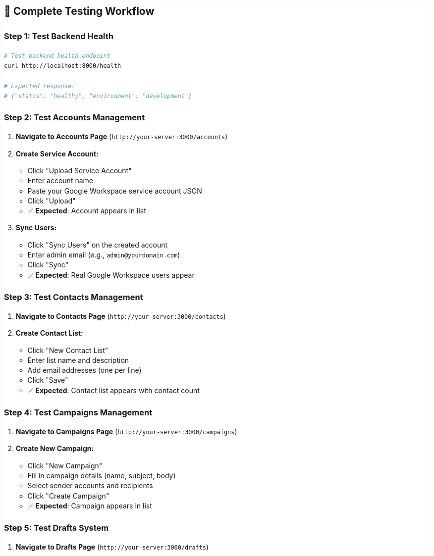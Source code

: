 ## 🧪 **Complete Testing Workflow**

### **Step 1: Test Backend Health**
```bash
# Test backend health endpoint
curl http://localhost:8000/health

# Expected response:
# {"status": "healthy", "environment": "development"}
```

### **Step 2: Test Accounts Management**

1. **Navigate to Accounts Page** (`http://your-server:3000/accounts`)

2. **Create Service Account:**
   - Click "Upload Service Account"
   - Enter account name
   - Paste your Google Workspace service account JSON
   - Click "Upload"
   - ✅ **Expected**: Account appears in list

3. **Sync Users:**
   - Click "Sync Users" on the created account
   - Enter admin email (e.g., `admin@yourdomain.com`)
   - Click "Sync"
   - ✅ **Expected**: Real Google Workspace users appear

### **Step 3: Test Contacts Management**

1. **Navigate to Contacts Page** (`http://your-server:3000/contacts`)

2. **Create Contact List:**
   - Click "New Contact List"
   - Enter list name and description
   - Add email addresses (one per line)
   - Click "Save"
   - ✅ **Expected**: Contact list appears with contact count

### **Step 4: Test Campaigns Management**

1. **Navigate to Campaigns Page** (`http://your-server:3000/campaigns`)

2. **Create New Campaign:**
   - Click "New Campaign"
   - Fill in campaign details (name, subject, body)
   - Select sender accounts and recipients
   - Click "Create Campaign"
   - ✅ **Expected**: Campaign appears in list

### **Step 5: Test Drafts System**

1. **Navigate to Drafts Page** (`http://your-server:3000/drafts`)
